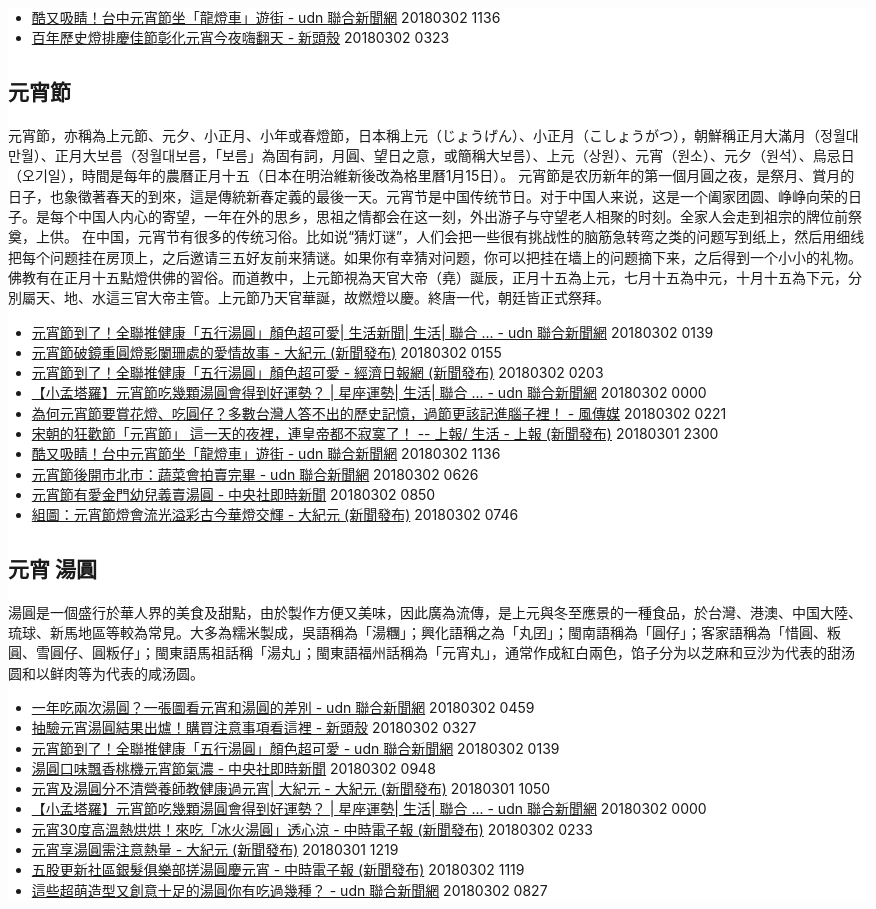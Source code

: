 - [酷又吸睛！台中元宵節坐「龍燈車」遊街 - udn 聯合新聞網](https://udn.com/news/story/7325/3009173 "酷又吸睛！台中元宵節坐「龍燈車」遊街 - udn 聯合新聞網") 20180302 1136
- [百年歷史燈排慶佳節彰化元宵今夜嗨翻天 - 新頭殼](https://newtalk.tw/news/view/2018-03-02/115891 "百年歷史燈排慶佳節彰化元宵今夜嗨翻天 - 新頭殼") 20180302 0323

## 元宵節

元宵節，亦稱為上元節、元夕、小正月、小年或春燈節，日本稱上元（じょうげん）、小正月（こしょうがつ），朝鮮稱正月大滿月（정월대만월）、正月大보름（정월대보름，「보름」為固有詞，月圓、望日之意，或簡稱大보름）、上元（상원）、元宵（원소）、元夕（원석）、烏忌日（오기일），時間是每年的農曆正月十五（日本在明治維新後改為格里曆1月15日）。
元宵節是农历新年的第一個月圓之夜，是祭月、賞月的日子，也象徵著春天的到來，這是傳統新春定義的最後一天。元宵节是中国传统节日。对于中国人来说，这是一个阖家团圆、峥峥向荣的日子。是每个中国人内心的寄望，一年在外的思乡，思祖之情都会在这一刻，外出游子与守望老人相聚的时刻。全家人会走到祖宗的牌位前祭奠，上供。
在中国，元宵节有很多的传统习俗。比如说“猜灯谜”，人们会把一些很有挑战性的脑筋急转弯之类的问题写到纸上，然后用细线把每个问题挂在房顶上，之后邀请三五好友前来猜谜。如果你有幸猜对问题，你可以把挂在墙上的问题摘下来，之后得到一个小小的礼物。
佛教有在正月十五點燈供佛的習俗。而道教中，上元節視為天官大帝（堯）誕辰，正月十五為上元，七月十五為中元，十月十五為下元，分別屬天、地、水這三官大帝主管。上元節乃天官華誕，故燃燈以慶。終唐一代，朝廷皆正式祭拜。
- [元宵節到了！全聯推健康「五行湯圓」顏色超可愛| 生活新聞| 生活| 聯合 ... - udn 聯合新聞網](https://udn.com/news/story/7266/3007908 "元宵節到了！全聯推健康「五行湯圓」顏色超可愛| 生活新聞| 生活| 聯合 ... - udn 聯合新聞網") 20180302 0139
- [元宵節破鏡重圓燈影闌珊處的愛情故事 - 大紀元 (新聞發布)](http://www.epochtimes.com/b5/18/3/1/n10182595.htm "元宵節破鏡重圓燈影闌珊處的愛情故事 - 大紀元 (新聞發布)") 20180302 0155
- [元宵節到了！全聯推健康「五行湯圓」顏色超可愛 - 經濟日報網 (新聞發布)](https://money.udn.com/money/story/5641/3007908 "元宵節到了！全聯推健康「五行湯圓」顏色超可愛 - 經濟日報網 (新聞發布)") 20180302 0203
- [【小孟塔羅】元宵節吃幾顆湯圓會得到好運勢？ | 星座運勢| 生活| 聯合 ... - udn 聯合新聞網](https://udn.com/news/story/7268/3002131 "【小孟塔羅】元宵節吃幾顆湯圓會得到好運勢？ | 星座運勢| 生活| 聯合 ... - udn 聯合新聞網") 20180302 0000
- [為何元宵節要賞花燈、吃圓仔？多數台灣人答不出的歷史記憶，過節更該記進腦子裡！ - 風傳媒](http://www.storm.mg/lifestyle/404893 "為何元宵節要賞花燈、吃圓仔？多數台灣人答不出的歷史記憶，過節更該記進腦子裡！ - 風傳媒") 20180302 0221
- [宋朝的狂歡節「元宵節」 這一天的夜裡，連皇帝都不寂寞了！ -- 上報/ 生活 - 上報 (新聞發布)](http://www.upmedia.mg/news_info.php?SerialNo=36090 "宋朝的狂歡節「元宵節」 這一天的夜裡，連皇帝都不寂寞了！ -- 上報/ 生活 - 上報 (新聞發布)") 20180301 2300
- [酷又吸睛！台中元宵節坐「龍燈車」遊街 - udn 聯合新聞網](https://udn.com/news/story/7325/3009173 "酷又吸睛！台中元宵節坐「龍燈車」遊街 - udn 聯合新聞網") 20180302 1136
- [元宵節後開市北市：蔬菜會拍賣完畢 - udn 聯合新聞網](https://udn.com/news/story/7323/3008511 "元宵節後開市北市：蔬菜會拍賣完畢 - udn 聯合新聞網") 20180302 0626
- [元宵節有愛金門幼兒義賣湯圓 - 中央社即時新聞](http://www.cna.com.tw/news/aloc/201803020142-1.aspx "元宵節有愛金門幼兒義賣湯圓 - 中央社即時新聞") 20180302 0850
- [組圖：元宵節燈會流光溢彩古今華燈交輝 - 大紀元 (新聞發布)](http://www.epochtimes.com/b5/18/3/2/n10183987.htm "組圖：元宵節燈會流光溢彩古今華燈交輝 - 大紀元 (新聞發布)") 20180302 0746

## 元宵 湯圓

湯圓是一個盛行於華人界的美食及甜點，由於製作方便又美味，因此廣為流傳，是上元與冬至應景的一種食品，於台灣、港澳、中国大陸、琉球、新馬地區等較為常見。大多為糯米製成，吳語稱為「湯糰」；興化語稱之為「丸囝」；閩南語稱為「圓仔」；客家語稱為「惜圓、粄圓、雪圓仔、圓粄仔」；閩東語馬祖話稱「湯丸」；閩東語福州話稱為「元宵丸」，通常作成紅白兩色，馅子分为以芝麻和豆沙为代表的甜汤圆和以鲜肉等为代表的咸汤圆。


- [一年吃兩次湯圓？一張圖看元宵和湯圓的差別 - udn 聯合新聞網](https://udn.com/news/story/7266/3006766 "一年吃兩次湯圓？一張圖看元宵和湯圓的差別 - udn 聯合新聞網") 20180302 0459
- [抽驗元宵湯圓結果出爐！購買注意事項看這裡 - 新頭殼](https://newtalk.tw/news/view/2018-03-02/115777 "抽驗元宵湯圓結果出爐！購買注意事項看這裡 - 新頭殼") 20180302 0327
- [元宵節到了！全聯推健康「五行湯圓」顏色超可愛 - udn 聯合新聞網](https://udn.com/news/story/7266/3007908 "元宵節到了！全聯推健康「五行湯圓」顏色超可愛 - udn 聯合新聞網") 20180302 0139
- [湯圓口味飄香桃機元宵節氣濃 - 中央社即時新聞](http://www.cna.com.tw/news/ahel/201803020223-1.aspx "湯圓口味飄香桃機元宵節氣濃 - 中央社即時新聞") 20180302 0948
- [元宵及湯圓分不清營養師教健康過元宵| 大紀元 - 大紀元 (新聞發布)](http://www.epochtimes.com/b5/18/3/1/n10181494.htm "元宵及湯圓分不清營養師教健康過元宵| 大紀元 - 大紀元 (新聞發布)") 20180301 1050
- [【小孟塔羅】元宵節吃幾顆湯圓會得到好運勢？ | 星座運勢| 生活| 聯合 ... - udn 聯合新聞網](https://udn.com/news/story/7268/3002131 "【小孟塔羅】元宵節吃幾顆湯圓會得到好運勢？ | 星座運勢| 生活| 聯合 ... - udn 聯合新聞網") 20180302 0000
- [元宵30度高溫熱烘烘！來吃「冰火湯圓」透心涼 - 中時電子報 (新聞發布)](http://www.chinatimes.com/realtimenews/20180302001254-260415 "元宵30度高溫熱烘烘！來吃「冰火湯圓」透心涼 - 中時電子報 (新聞發布)") 20180302 0233
- [元宵享湯圓需注意熱量 - 大紀元 (新聞發布)](http://www.epochtimes.com/b5/18/3/1/n10181913.htm "元宵享湯圓需注意熱量 - 大紀元 (新聞發布)") 20180301 1219
- [五股更新社區銀髮俱樂部搓湯圓慶元宵 - 中時電子報 (新聞發布)](http://www.chinatimes.com/realtimenews/20180302003941-260405 "五股更新社區銀髮俱樂部搓湯圓慶元宵 - 中時電子報 (新聞發布)") 20180302 1119
- [這些超萌造型又創意十足的湯圓你有吃過幾種？ - udn 聯合新聞網](https://udn.com/news/story/7270/3008014 "這些超萌造型又創意十足的湯圓你有吃過幾種？ - udn 聯合新聞網") 20180302 0827
